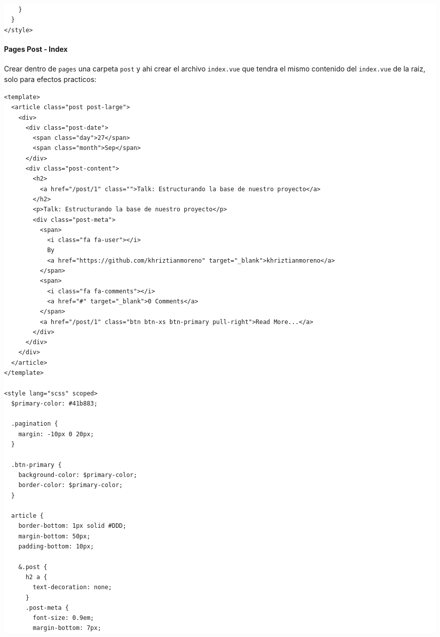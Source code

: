 ```
    }
  }
</style>
```

#### Pages Post - Index

Crear dentro de `pages` una carpeta `post` y ahi crear el archivo `index.vue` que tendra el mismo contenido del `index.vue` de la raiz, solo para efectos practicos:

```
<template>
  <article class="post post-large">
    <div>
      <div class="post-date">
        <span class="day">27</span>
        <span class="month">Sep</span>
      </div>
      <div class="post-content">
        <h2>
          <a href="/post/1" class="">Talk: Estructurando la base de nuestro proyecto</a>
        </h2>
        <p>Talk: Estructurando la base de nuestro proyecto</p>
        <div class="post-meta">
          <span>
            <i class="fa fa-user"></i>
            By
            <a href="https://github.com/khriztianmoreno" target="_blank">khriztianmoreno</a>
          </span>
          <span>
            <i class="fa fa-comments"></i>
            <a href="#" target="_blank">0 Comments</a>
          </span>
          <a href="/post/1" class="btn btn-xs btn-primary pull-right">Read More...</a>
        </div>
      </div>
    </div>
  </article>
</template>

<style lang="scss" scoped>
  $primary-color: #41b883;

  .pagination {
    margin: -10px 0 20px;
  }

  .btn-primary {
    background-color: $primary-color;
    border-color: $primary-color;
  }

  article {
    border-bottom: 1px solid #DDD;
    margin-bottom: 50px;
    padding-bottom: 10px;

    &.post {
      h2 a {
        text-decoration: none;
      }
      .post-meta {
        font-size: 0.9em;
        margin-bottom: 7px;
```